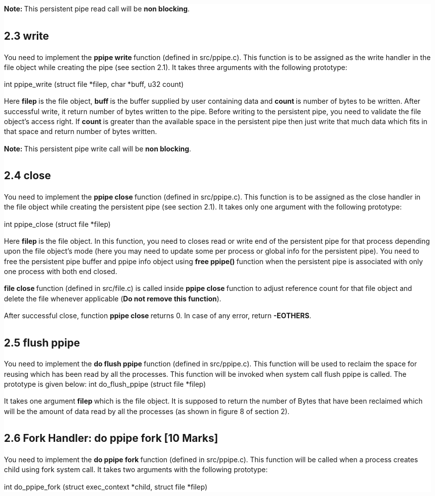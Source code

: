 <strong>Note: </strong>This persistent pipe read call will be <strong>non blocking</strong>.

<h2>2.3         write</h2>

You need to implement the <strong>ppipe </strong><strong>write </strong>function (defined in src/ppipe.c). This function is to be assigned as the write handler in the file object while creating the pipe (see section 2.1). It takes three arguments with the following prototype:

int ppipe_write (struct file *filep, char *buff, u32 count)

Here <strong>filep </strong>is the file object, <strong>buff </strong>is the buffer supplied by user containing data and <strong>count </strong>is number of bytes to be written. After successful write, it return number of bytes written to the pipe. Before writing to the persistent pipe, you need to validate the file object’s access right. If <strong>count </strong>is greater than the available space in the persistent pipe then just write that much data which fits in that space and return number of bytes written.

<strong>Note: </strong>This persistent pipe write call will be <strong>non blocking</strong>.

<h2>2.4         close</h2>

You need to implement the <strong>ppipe close </strong>function (defined in src/ppipe.c). This function is to be assigned as the close handler in the file object while creating the persistent pipe (see section 2.1). It takes only one argument with the following prototype:

int ppipe_close (struct file *filep)

Here <strong>filep </strong>is the file object. In this function, you need to closes read or write end of the persistent pipe for that process depending upon the file object’s mode (here you may need to update some per process or global info for the persistent pipe). You need to free the persistent pipe buffer and ppipe info object using <strong>free ppipe() </strong>function when the persistent pipe is associated with only one process with both end closed.

<strong>file close </strong>function (defined in src/file.c) is called inside <strong>ppipe close </strong>function to adjust reference count for that file object and delete the file whenever applicable (<strong>Do not remove this function</strong>).

After successful close, function <strong>ppipe close </strong>returns 0. In case of any error, return <strong>-EOTHERS</strong>.

<h2>2.5         flush ppipe</h2>

You need to implement the <strong>do flush ppipe </strong>function (defined in src/ppipe.c). This function will be used to reclaim the space for reusing which has been read by all the processes. This function will be invoked when system call flush ppipe is called. The prototype is given below: int do_flush_ppipe (struct file *filep)

It takes one argument <strong>filep </strong>which is the file object. It is supposed to return the number of Bytes that have been reclaimed which will be the amount of data read by all the processes (as shown in figure 8 of section 2).

<h2>2.6         Fork Handler: do ppipe fork [10 Marks]</h2>

You need to implement the <strong>do ppipe </strong><strong>fork </strong>function (defined in src/ppipe.c). This function will be called when a process creates child using fork system call. It takes two arguments with the following prototype:

int do_ppipe_fork (struct exec_context *child, struct file *filep)
